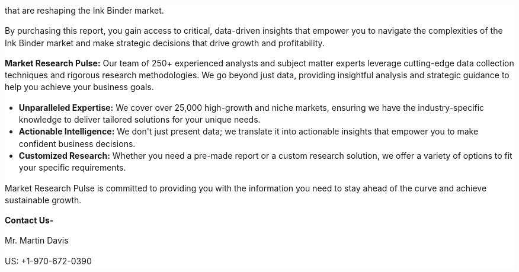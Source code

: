 that are reshaping the Ink Binder market.</p></li></ol><p>By purchasing this report, you gain access to critical, data-driven insights that empower you to navigate the complexities of the Ink Binder market and make strategic decisions that drive growth and profitability.</p><p><strong>Market Research Pulse:</strong>&nbsp;Our team of 250+ experienced analysts and subject matter experts leverage cutting-edge data collection techniques and rigorous research methodologies. We go beyond just data, providing insightful analysis and strategic guidance to help you achieve your business goals.</p><ul><li><strong>Unparalleled Expertise:</strong>&nbsp;We cover over 25,000 high-growth and niche markets, ensuring we have the industry-specific knowledge to deliver tailored solutions for your unique needs.</li><li><strong>Actionable Intelligence:</strong>&nbsp;We don't just present data; we translate it into actionable insights that empower you to make confident business decisions.</li><li><strong>Customized Research:</strong>&nbsp;Whether you need a pre-made report or a custom research solution, we offer a variety of options to fit your specific requirements.</li></ul><p>Market Research Pulse is committed to providing you with the information you need to stay ahead of the curve and achieve sustainable growth.</p><p><strong>Contact Us-</strong></p><p>Mr. Martin Davis</p><p>US: +1-970-672-0390</p>
